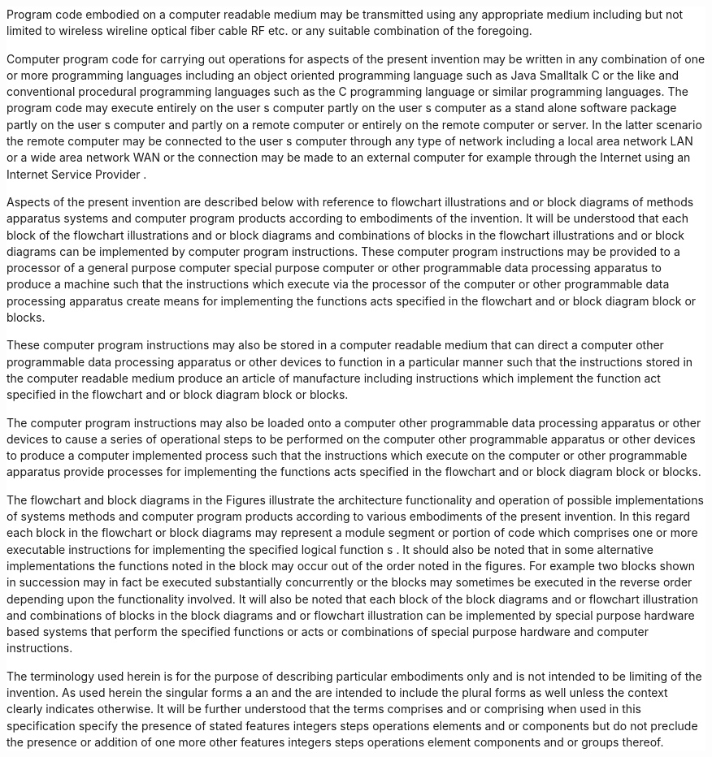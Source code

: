 Program code embodied on a computer readable medium may be transmitted using any appropriate medium including but not limited to wireless wireline optical fiber cable RF etc. or any suitable combination of the foregoing.

Computer program code for carrying out operations for aspects of the present invention may be written in any combination of one or more programming languages including an object oriented programming language such as Java Smalltalk C or the like and conventional procedural programming languages such as the C programming language or similar programming languages. The program code may execute entirely on the user s computer partly on the user s computer as a stand alone software package partly on the user s computer and partly on a remote computer or entirely on the remote computer or server. In the latter scenario the remote computer may be connected to the user s computer through any type of network including a local area network LAN or a wide area network WAN or the connection may be made to an external computer for example through the Internet using an Internet Service Provider .

Aspects of the present invention are described below with reference to flowchart illustrations and or block diagrams of methods apparatus systems and computer program products according to embodiments of the invention. It will be understood that each block of the flowchart illustrations and or block diagrams and combinations of blocks in the flowchart illustrations and or block diagrams can be implemented by computer program instructions. These computer program instructions may be provided to a processor of a general purpose computer special purpose computer or other programmable data processing apparatus to produce a machine such that the instructions which execute via the processor of the computer or other programmable data processing apparatus create means for implementing the functions acts specified in the flowchart and or block diagram block or blocks.

These computer program instructions may also be stored in a computer readable medium that can direct a computer other programmable data processing apparatus or other devices to function in a particular manner such that the instructions stored in the computer readable medium produce an article of manufacture including instructions which implement the function act specified in the flowchart and or block diagram block or blocks.

The computer program instructions may also be loaded onto a computer other programmable data processing apparatus or other devices to cause a series of operational steps to be performed on the computer other programmable apparatus or other devices to produce a computer implemented process such that the instructions which execute on the computer or other programmable apparatus provide processes for implementing the functions acts specified in the flowchart and or block diagram block or blocks.

The flowchart and block diagrams in the Figures illustrate the architecture functionality and operation of possible implementations of systems methods and computer program products according to various embodiments of the present invention. In this regard each block in the flowchart or block diagrams may represent a module segment or portion of code which comprises one or more executable instructions for implementing the specified logical function s . It should also be noted that in some alternative implementations the functions noted in the block may occur out of the order noted in the figures. For example two blocks shown in succession may in fact be executed substantially concurrently or the blocks may sometimes be executed in the reverse order depending upon the functionality involved. It will also be noted that each block of the block diagrams and or flowchart illustration and combinations of blocks in the block diagrams and or flowchart illustration can be implemented by special purpose hardware based systems that perform the specified functions or acts or combinations of special purpose hardware and computer instructions.

The terminology used herein is for the purpose of describing particular embodiments only and is not intended to be limiting of the invention. As used herein the singular forms a an and the are intended to include the plural forms as well unless the context clearly indicates otherwise. It will be further understood that the terms comprises and or comprising when used in this specification specify the presence of stated features integers steps operations elements and or components but do not preclude the presence or addition of one more other features integers steps operations element components and or groups thereof.
